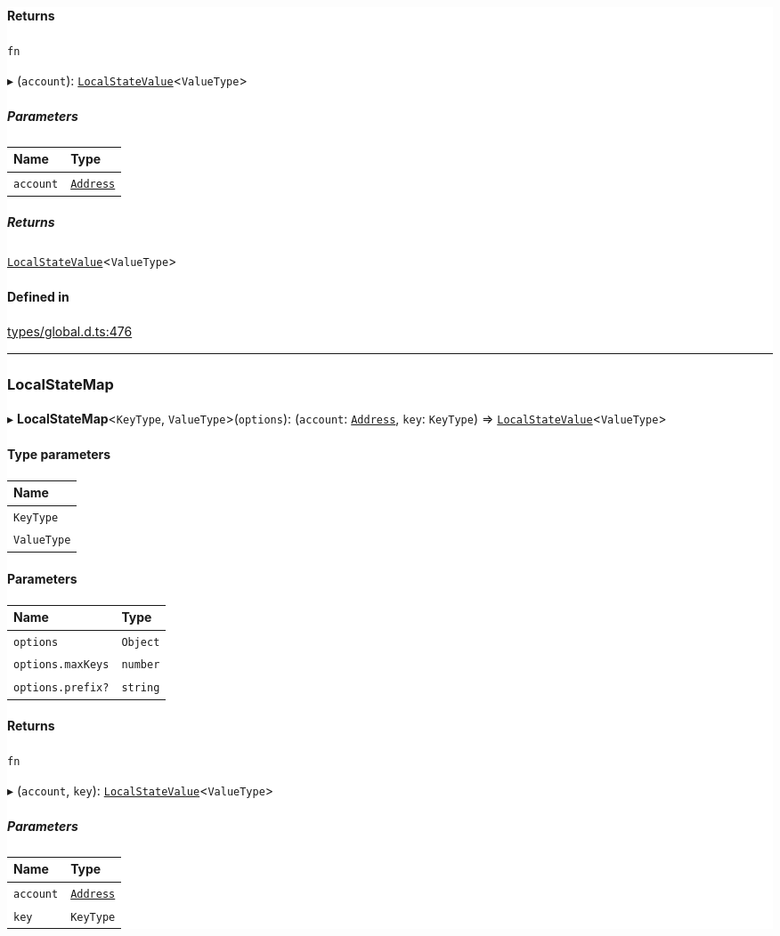 #### Returns

`fn`

▸ (`account`): [`LocalStateValue`](modules.md#localstatevalue)<`ValueType`\>

##### Parameters

| Name | Type |
| :------ | :------ |
| `account` | [`Address`](classes/Address.md) |

##### Returns

[`LocalStateValue`](modules.md#localstatevalue)<`ValueType`\>

#### Defined in

[types/global.d.ts:476](https://github.com/algorand-devrel/tealscript/blob/9bf633c1/types/global.d.ts#L476)

___

### LocalStateMap

▸ **LocalStateMap**<`KeyType`, `ValueType`\>(`options`): (`account`: [`Address`](classes/Address.md), `key`: `KeyType`) => [`LocalStateValue`](modules.md#localstatevalue)<`ValueType`\>

#### Type parameters

| Name |
| :------ |
| `KeyType` |
| `ValueType` |

#### Parameters

| Name | Type |
| :------ | :------ |
| `options` | `Object` |
| `options.maxKeys` | `number` |
| `options.prefix?` | `string` |

#### Returns

`fn`

▸ (`account`, `key`): [`LocalStateValue`](modules.md#localstatevalue)<`ValueType`\>

##### Parameters

| Name | Type |
| :------ | :------ |
| `account` | [`Address`](classes/Address.md) |
| `key` | `KeyType` |
